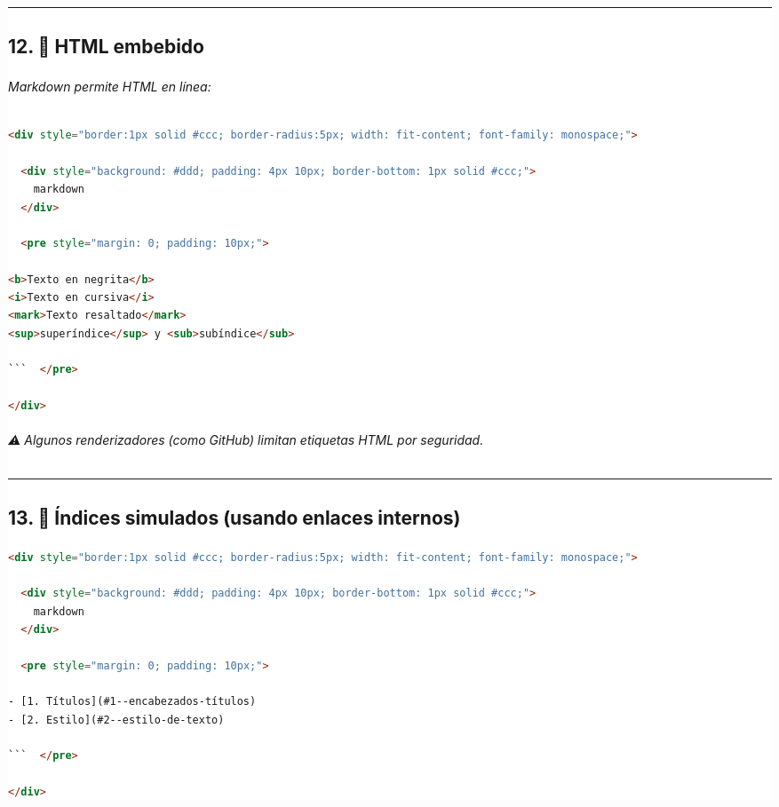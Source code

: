 
---


## 12. 🧪 HTML embebido

###### Markdown permite HTML en línea: 

```html
<div style="border:1px solid #ccc; border-radius:5px; width: fit-content; font-family: monospace;">

  <div style="background: #ddd; padding: 4px 10px; border-bottom: 1px solid #ccc;">
    markdown
  </div>

  <pre style="margin: 0; padding: 10px;">
      
<b>Texto en negrita</b>
<i>Texto en cursiva</i>
<mark>Texto resaltado</mark>
<sup>superíndice</sup> y <sub>subíndice</sub>
      
```  </pre>

</div>

```

###### ⚠️ Algunos renderizadores (como GitHub) limitan etiquetas HTML por seguridad.


---


## 13. 🧭 Índices simulados (usando enlaces internos)

```html
<div style="border:1px solid #ccc; border-radius:5px; width: fit-content; font-family: monospace;">

  <div style="background: #ddd; padding: 4px 10px; border-bottom: 1px solid #ccc;">
    markdown
  </div>

  <pre style="margin: 0; padding: 10px;">
      
- [1. Títulos](#1--encabezados-títulos)
- [2. Estilo](#2--estilo-de-texto)
      
```  </pre>

</div>

```

